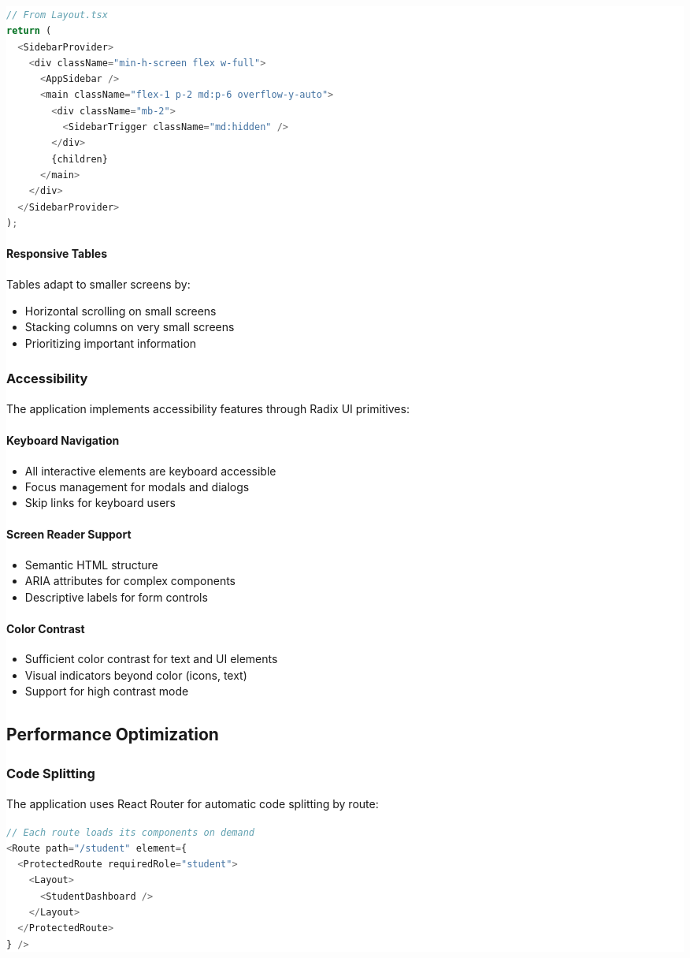 ```typescript
// From Layout.tsx
return (
  <SidebarProvider>
    <div className="min-h-screen flex w-full">
      <AppSidebar />
      <main className="flex-1 p-2 md:p-6 overflow-y-auto">
        <div className="mb-2">
          <SidebarTrigger className="md:hidden" />
        </div>
        {children}
      </main>
    </div>
  </SidebarProvider>
);
```

#### Responsive Tables

Tables adapt to smaller screens by:
- Horizontal scrolling on small screens
- Stacking columns on very small screens
- Prioritizing important information

### Accessibility

The application implements accessibility features through Radix UI primitives:

#### Keyboard Navigation

- All interactive elements are keyboard accessible
- Focus management for modals and dialogs
- Skip links for keyboard users

#### Screen Reader Support

- Semantic HTML structure
- ARIA attributes for complex components
- Descriptive labels for form controls

#### Color Contrast

- Sufficient color contrast for text and UI elements
- Visual indicators beyond color (icons, text)
- Support for high contrast mode

## Performance Optimization

### Code Splitting

The application uses React Router for automatic code splitting by route:

```typescript
// Each route loads its components on demand
<Route path="/student" element={
  <ProtectedRoute requiredRole="student">
    <Layout>
      <StudentDashboard />
    </Layout>
  </ProtectedRoute>
} />
```
